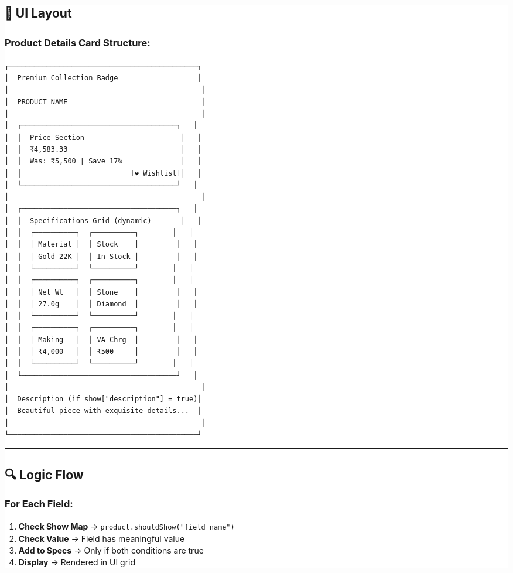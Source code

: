 
## 🎨 UI Layout

### Product Details Card Structure:

```
┌─────────────────────────────────────────────┐
│  Premium Collection Badge                   │
│                                              │
│  PRODUCT NAME                                │
│                                              │
│  ┌─────────────────────────────────────┐   │
│  │  Price Section                       │   │
│  │  ₹4,583.33                           │   │
│  │  Was: ₹5,500 | Save 17%              │   │
│  │                          [❤️ Wishlist]│   │
│  └─────────────────────────────────────┘   │
│                                              │
│  ┌─────────────────────────────────────┐   │
│  │  Specifications Grid (dynamic)       │   │
│  │  ┌──────────┐  ┌──────────┐        │   │
│  │  │ Material │  │ Stock    │         │   │
│  │  │ Gold 22K │  │ In Stock │         │   │
│  │  └──────────┘  └──────────┘        │   │
│  │  ┌──────────┐  ┌──────────┐        │   │
│  │  │ Net Wt   │  │ Stone    │         │   │
│  │  │ 27.0g    │  │ Diamond  │         │   │
│  │  └──────────┘  └──────────┘        │   │
│  │  ┌──────────┐  ┌──────────┐        │   │
│  │  │ Making   │  │ VA Chrg  │         │   │
│  │  │ ₹4,000   │  │ ₹500     │         │   │
│  │  └──────────┘  └──────────┘        │   │
│  └─────────────────────────────────────┘   │
│                                              │
│  Description (if show["description"] = true)│
│  Beautiful piece with exquisite details...  │
│                                              │
└─────────────────────────────────────────────┘
```

---

## 🔍 Logic Flow

### For Each Field:

1. **Check Show Map** → `product.shouldShow("field_name")`
2. **Check Value** → Field has meaningful value
3. **Add to Specs** → Only if both conditions are true
4. **Display** → Rendered in UI grid
